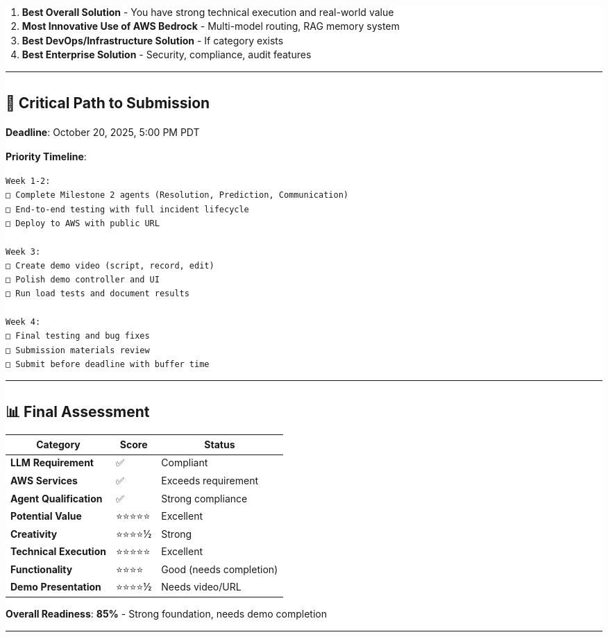 1. **Best Overall Solution** - You have strong technical execution and real-world value
2. **Most Innovative Use of AWS Bedrock** - Multi-model routing, RAG memory system
3. **Best DevOps/Infrastructure Solution** - If category exists
4. **Best Enterprise Solution** - Security, compliance, audit features

---

## 🚨 **Critical Path to Submission**

**Deadline**: October 20, 2025, 5:00 PM PDT

**Priority Timeline**:

```
Week 1-2:
□ Complete Milestone 2 agents (Resolution, Prediction, Communication)
□ End-to-end testing with full incident lifecycle
□ Deploy to AWS with public URL

Week 3:
□ Create demo video (script, record, edit)
□ Polish demo controller and UI
□ Run load tests and document results

Week 4:
□ Final testing and bug fixes
□ Submission materials review
□ Submit before deadline with buffer time
```

---

## 📊 **Final Assessment**

| Category | Score | Status |
|----------|-------|--------|
| **LLM Requirement** | ✅ | Compliant |
| **AWS Services** | ✅ | Exceeds requirement |
| **Agent Qualification** | ✅ | Strong compliance |
| **Potential Value** | ⭐⭐⭐⭐⭐ | Excellent |
| **Creativity** | ⭐⭐⭐⭐½ | Strong |
| **Technical Execution** | ⭐⭐⭐⭐⭐ | Excellent |
| **Functionality** | ⭐⭐⭐⭐ | Good (needs completion) |
| **Demo Presentation** | ⭐⭐⭐⭐½ | Needs video/URL |

**Overall Readiness**: **85%** - Strong foundation, needs demo completion

---
